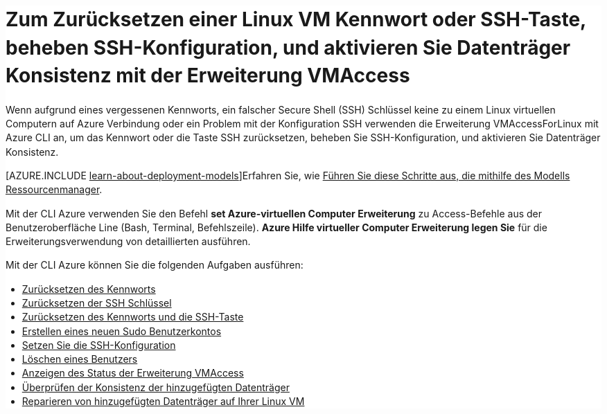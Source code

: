 <properties
        pageTitle="Zurücksetzen Linux VM Kennwort und SSH Schlüssel über die Befehlszeile | Microsoft Azure"
        description="Wie die Erweiterung VMAccess aus der Azure Line Interface (CLI) ein Kennwort Linux VM oder SSH Schlüssel zurücksetzen, beheben SSH-Konfiguration, und aktivieren Sie Datenträger Konsistenz"
        services="virtual-machines-linux"
        documentationCenter=""
        authors="cynthn"
        manager="timlt"
        editor=""
        tags="azure-service-management"/>

<tags
        ms.service="virtual-machines-linux"
        ms.workload="infrastructure-services"
        ms.tgt_pltfrm="vm-linux"
        ms.devlang="na"
        ms.topic="article"
        ms.date="06/14/2016"
        ms.author="cynthn"/>

# <a name="how-to-reset-a-linux-vm-password-or-ssh-key-fix-the-ssh-configuration-and-check-disk-consistency-using-the-vmaccess-extension"></a>Zum Zurücksetzen einer Linux VM Kennwort oder SSH-Taste, beheben SSH-Konfiguration, und aktivieren Sie Datenträger Konsistenz mit der Erweiterung VMAccess


Wenn aufgrund eines vergessenen Kennworts, ein falscher Secure Shell (SSH) Schlüssel keine zu einem Linux virtuellen Computern auf Azure Verbindung oder ein Problem mit der Konfiguration SSH verwenden die Erweiterung VMAccessForLinux mit Azure CLI an, um das Kennwort oder die Taste SSH zurücksetzen, beheben Sie SSH-Konfiguration, und aktivieren Sie Datenträger Konsistenz. 

[AZURE.INCLUDE [learn-about-deployment-models](../../includes/learn-about-deployment-models-classic-include.md)]Erfahren Sie, wie [Führen Sie diese Schritte aus, die mithilfe des Modells Ressourcenmanager](https://github.com/Azure/azure-linux-extensions/tree/master/VMAccess).

Mit der CLI Azure verwenden Sie den Befehl **set Azure-virtuellen Computer Erweiterung** zu Access-Befehle aus der Benutzeroberfläche Line (Bash, Terminal, Befehlszeile). **Azure Hilfe virtueller Computer Erweiterung legen Sie** für die Erweiterungsverwendung von detaillierten ausführen.

Mit der CLI Azure können Sie die folgenden Aufgaben ausführen:

+ [Zurücksetzen des Kennworts](#pwresetcli)
+ [Zurücksetzen der SSH Schlüssel](#sshkeyresetcli)
+ [Zurücksetzen des Kennworts und die SSH-Taste](#resetbothcli)
+ [Erstellen eines neuen Sudo Benutzerkontos](#createnewsudocli)
+ [Setzen Sie die SSH-Konfiguration](#sshconfigresetcli)
+ [Löschen eines Benutzers](#deletecli)
+ [Anzeigen des Status der Erweiterung VMAccess](#statuscli)
+ [Überprüfen der Konsistenz der hinzugefügten Datenträger](#checkdisk)
+ [Reparieren von hinzugefügten Datenträger auf Ihrer Linux VM](#repairdisk)

